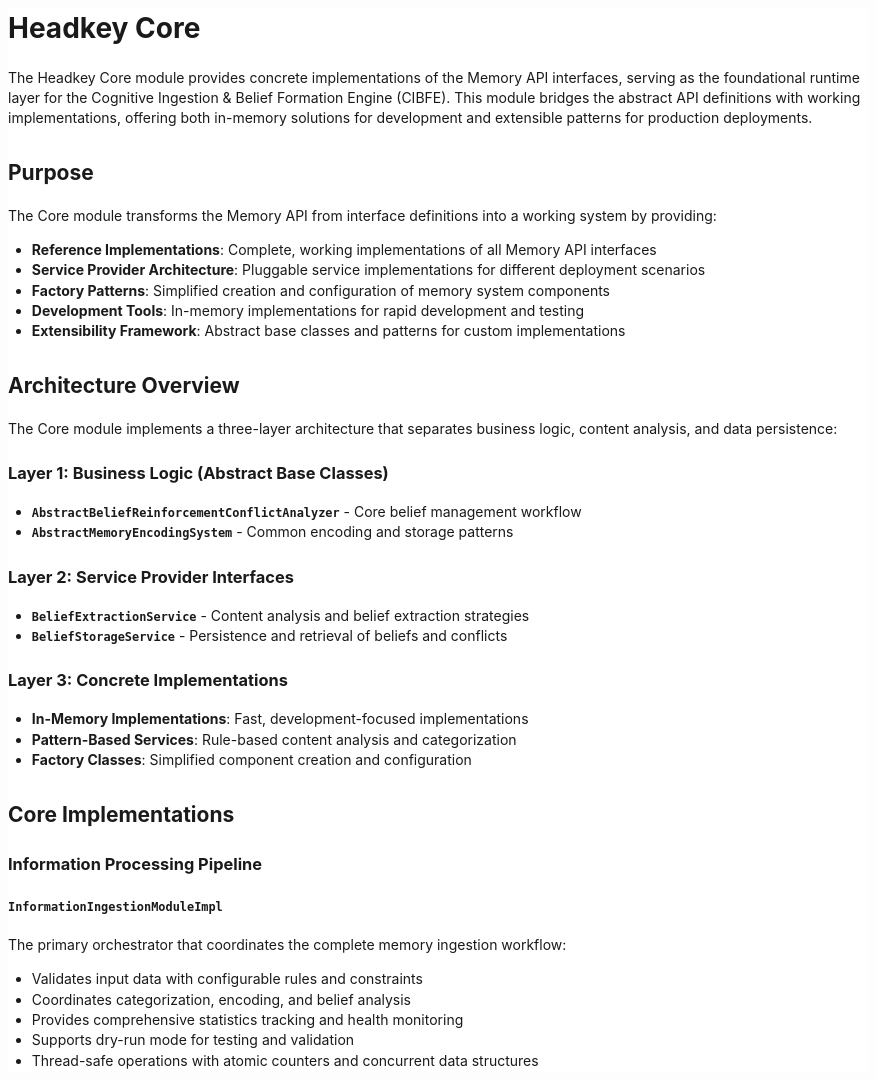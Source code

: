 # Headkey Core

The Headkey Core module provides concrete implementations of the Memory API interfaces, serving as the foundational runtime layer for the Cognitive Ingestion & Belief Formation Engine (CIBFE). This module bridges the abstract API definitions with working implementations, offering both in-memory solutions for development and extensible patterns for production deployments.

## Purpose

The Core module transforms the Memory API from interface definitions into a working system by providing:

- **Reference Implementations**: Complete, working implementations of all Memory API interfaces
- **Service Provider Architecture**: Pluggable service implementations for different deployment scenarios
- **Factory Patterns**: Simplified creation and configuration of memory system components
- **Development Tools**: In-memory implementations for rapid development and testing
- **Extensibility Framework**: Abstract base classes and patterns for custom implementations

## Architecture Overview

The Core module implements a three-layer architecture that separates business logic, content analysis, and data persistence:

### Layer 1: Business Logic (Abstract Base Classes)
- **`AbstractBeliefReinforcementConflictAnalyzer`** - Core belief management workflow
- **`AbstractMemoryEncodingSystem`** - Common encoding and storage patterns

### Layer 2: Service Provider Interfaces
- **`BeliefExtractionService`** - Content analysis and belief extraction strategies
- **`BeliefStorageService`** - Persistence and retrieval of beliefs and conflicts

### Layer 3: Concrete Implementations
- **In-Memory Implementations**: Fast, development-focused implementations
- **Pattern-Based Services**: Rule-based content analysis and categorization
- **Factory Classes**: Simplified component creation and configuration

## Core Implementations

### Information Processing Pipeline

#### `InformationIngestionModuleImpl`
The primary orchestrator that coordinates the complete memory ingestion workflow:
- Validates input data with configurable rules and constraints
- Coordinates categorization, encoding, and belief analysis
- Provides comprehensive statistics tracking and health monitoring
- Supports dry-run mode for testing and validation
- Thread-safe operations with atomic counters and concurrent data structures
